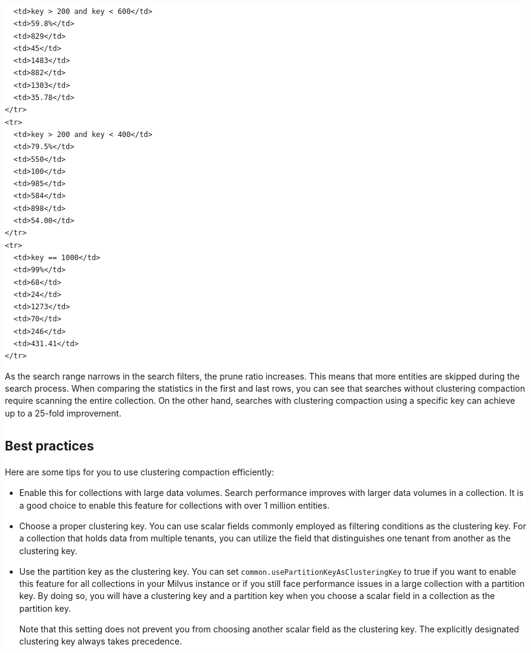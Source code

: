       <td>key > 200 and key < 600</td>
      <td>59.8%</td>
      <td>829</td>
      <td>45</td>
      <td>1483</td>
      <td>882</td>
      <td>1303</td>
      <td>35.78</td>
    </tr>
    <tr>
      <td>key > 200 and key < 400</td>
      <td>79.5%</td>
      <td>550</td>
      <td>100</td>
      <td>985</td>
      <td>584</td>
      <td>898</td>
      <td>54.00</td>
    </tr>
    <tr>
      <td>key == 1000</td>
      <td>99%</td>
      <td>68</td>
      <td>24</td>
      <td>1273</td>
      <td>70</td>
      <td>246</td>
      <td>431.41</td>
    </tr>
  </tbody>
</table>

As the search range narrows in the search filters, the prune ratio increases. This means that more entities are skipped during the search process. When comparing the statistics in the first and last rows, you can see that searches without clustering compaction require scanning the entire collection. On the other hand, searches with clustering compaction using a specific key can achieve up to a 25-fold improvement.

## Best practices

Here are some tips for you to use clustering compaction efficiently:

- Enable this for collections with large data volumes.
  Search performance improves with larger data volumes in a collection. It is a good choice to enable this feature for collections with over 1 million entities.

- Choose a proper clustering key.
  You can use scalar fields commonly employed as filtering conditions as the clustering key. For a collection that holds data from multiple tenants, you can utilize the field that distinguishes one tenant from another as the clustering key.

- Use the partition key as the clustering key.
  You can set `common.usePartitionKeyAsClusteringKey` to true if you want to enable this feature for all collections in your Milvus instance or if you still face performance issues in a large collection with a partition key. By doing so, you will have a clustering key and a partition key when you choose a scalar field in a collection as the partition key. 

  Note that this setting does not prevent you from choosing another scalar field as the clustering key. The explicitly designated clustering key always takes precedence.